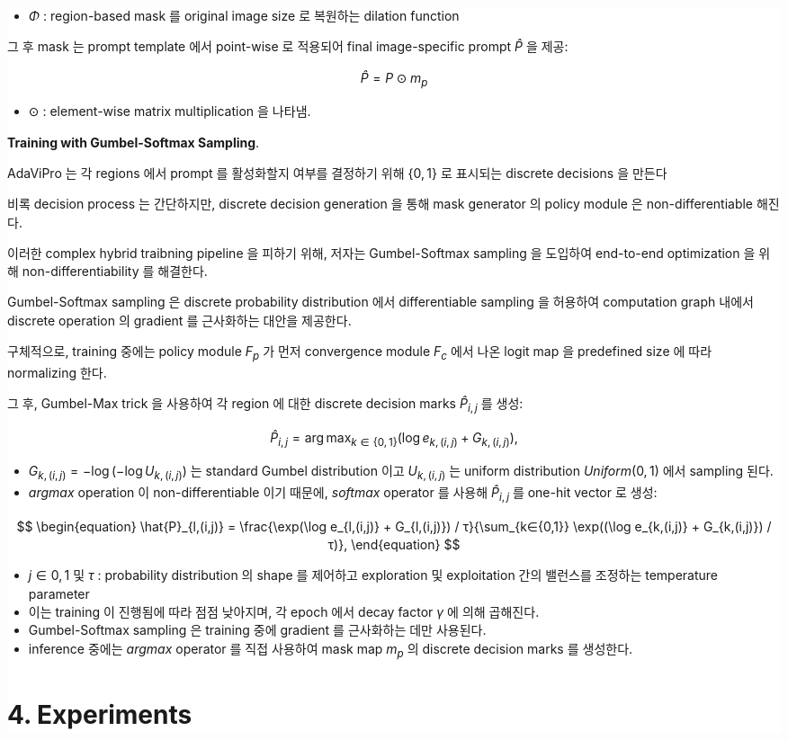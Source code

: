 
- $Φ$ : region-based mask 를 original image size 로 복원하는 dilation function

그 후 mask 는 prompt template 에서 point-wise 로 적용되어 final image-specific prompt $\hat{P}$ 을 제공:

$$
\begin{equation}
  \hat{P} = P ⊙ m_p
\end{equation}
$$

- $⊙$ : element-wise matrix multiplication 을 나타냄.

**Training with Gumbel-Softmax Sampling**.

AdaViPro 는 각 regions 에서 prompt 를 활성화할지 여부를 결정하기 위해 $\{0, 1\}$ 로 표시되는 discrete decisions 을 만든다

비록 decision process 는 간단하지만, discrete decision generation 을 통해 mask generator 의 policy module 은 non-differentiable 해진다.

이러한 complex hybrid traibning pipeline 을 피하기 위해, 저자는 Gumbel-Softmax sampling 을 도입하여 end-to-end optimization 을 위해 non-differentiability 를 해결한다.

Gumbel-Softmax sampling 은 discrete probability distribution 에서 differentiable sampling 을 허용하여 computation graph 내에서 discrete operation 의 gradient 를 근사화하는 대안을 제공한다.

구체적으로, training 중에는 policy module $F_p$ 가 먼저 convergence module $F_c$ 에서 나온 logit map 을  predefined size 에 따라 normalizing 한다.

그 후, Gumbel-Max trick 을 사용하여 각 region 에 대한 discrete decision marks $\hat{P}_{i,j}$ 를 생성:

$$
\begin{equation}
  \hat{P}_{i,j} = \arg \max_{k∈\{0,1\}} \left( \log e_{k,(i,j)} + G_{k,(i,j)} \right),
\end{equation}
$$

- $G_{k,(i,j)} = -\log(-\log U_{k,(i,j)})$ 는 standard Gumbel distribution 이고 $U_{k,(i,j)}$ 는 uniform distribution $Uniform(0, 1)$ 에서 sampling 된다.
- $argmax$ operation 이 non-differentiable 이기 때문에, $softmax$ operator 를 사용해 $\hat{P}_{i,j}$ 를 one-hit vector 로 생성:

$$
\begin{equation}
  \hat{P}_{l,(i,j)} = \frac{\exp(\log e_{l,(i,j)} + G_{l,(i,j)}) / τ}{\sum_{k∈{0,1}} \exp((\log e_{k,(i,j)} + G_{k,(i,j)}) / τ)},
\end{equation}
$$

- $j \in {0, 1}$ 및 $τ$ : probability distribution 의 shape 를 제어하고 exploration 및 exploitation 간의 밸런스를 조정하는 temperature parameter
- 이는 training 이 진행됨에 따라 점점 낮아지며, 각 epoch 에서 decay factor $\gamma$ 에 의해 곱해진다.
- Gumbel-Softmax sampling 은 training 중에 gradient 를 근사화하는 데만 사용된다.
- inference 중에는 $argmax$ operator 를 직접 사용하여 mask map $m_p$ 의 discrete decision marks 를 생성한다.

# 4. Experiments
